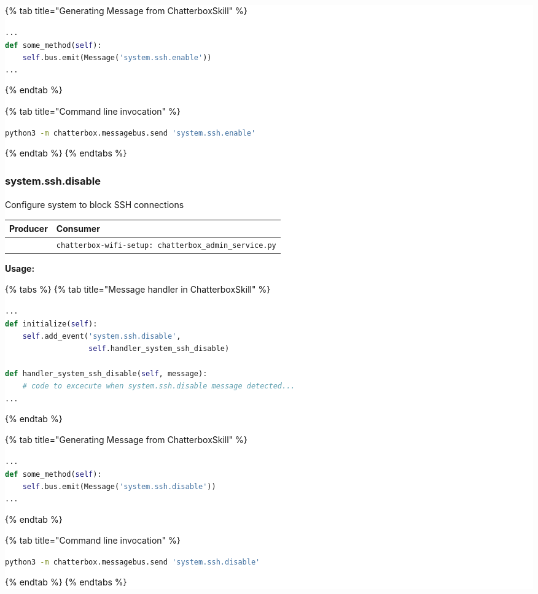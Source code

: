 {% tab title="Generating Message from ChatterboxSkill" %}
```python
...
def some_method(self):
    self.bus.emit(Message('system.ssh.enable'))
...
```
{% endtab %}

{% tab title="Command line invocation" %}
```bash
python3 -m chatterbox.messagebus.send 'system.ssh.enable'
```
{% endtab %}
{% endtabs %}

### system.ssh.disable

Configure system to block SSH connections

| Producer | Consumer |
| :--- | :--- |
|  | `chatterbox-wifi-setup: chatterbox_admin_service.py` |

**Usage:**

{% tabs %}
{% tab title="Message handler in ChatterboxSkill" %}
```python
...
def initialize(self):
    self.add_event('system.ssh.disable',
                   self.handler_system_ssh_disable)

def handler_system_ssh_disable(self, message):
    # code to excecute when system.ssh.disable message detected...
...
```
{% endtab %}

{% tab title="Generating Message from ChatterboxSkill" %}
```python
...
def some_method(self):
    self.bus.emit(Message('system.ssh.disable'))
...
```
{% endtab %}

{% tab title="Command line invocation" %}
```bash
python3 -m chatterbox.messagebus.send 'system.ssh.disable'
```
{% endtab %}
{% endtabs %}

